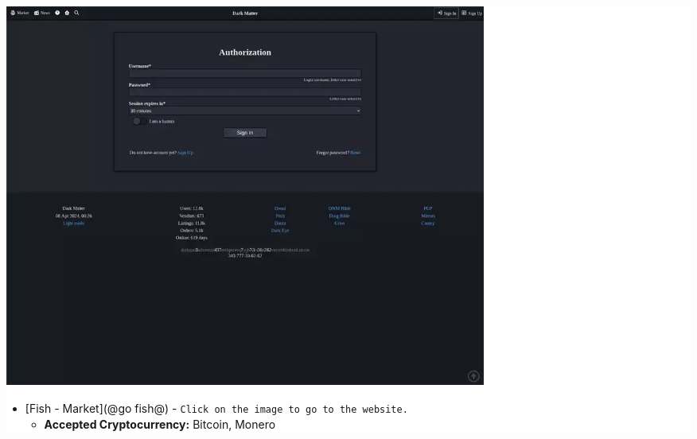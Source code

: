 <a href="http://7qu6pv7e4xajhsl7x5dohf7rllioxkuqkx6yy3o2zawiyzdcyzhtz3qd.onion"><img src="/assets/leshefu.webp" width="600"><a>

- [Fish - Market](@go fish@) - `Click on the image to go to the website.`
  - **Accepted Cryptocurrency:** Bitcoin, Monero
